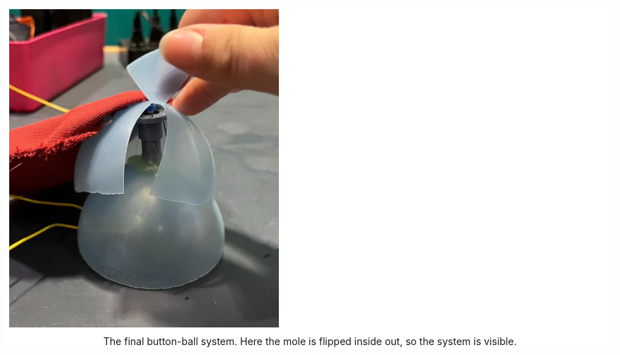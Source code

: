 <img src="website-images/mechanical/balls-3.jpg" style="width:auto;height:450px;padding:5px;max-width:100%">
</div>
<center>The final button-ball system. Here the mole is flipped inside out, so the system is visible.</center>   
